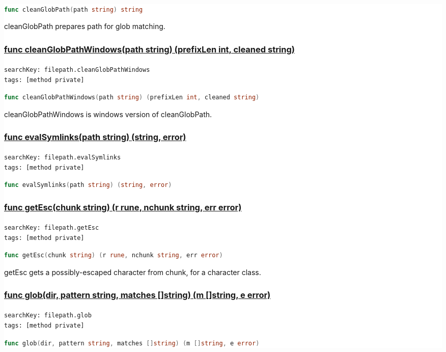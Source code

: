 ```Go
func cleanGlobPath(path string) string
```

cleanGlobPath prepares path for glob matching. 

### <a id="cleanGlobPathWindows" href="#cleanGlobPathWindows">func cleanGlobPathWindows(path string) (prefixLen int, cleaned string)</a>

```
searchKey: filepath.cleanGlobPathWindows
tags: [method private]
```

```Go
func cleanGlobPathWindows(path string) (prefixLen int, cleaned string)
```

cleanGlobPathWindows is windows version of cleanGlobPath. 

### <a id="evalSymlinks" href="#evalSymlinks">func evalSymlinks(path string) (string, error)</a>

```
searchKey: filepath.evalSymlinks
tags: [method private]
```

```Go
func evalSymlinks(path string) (string, error)
```

### <a id="getEsc" href="#getEsc">func getEsc(chunk string) (r rune, nchunk string, err error)</a>

```
searchKey: filepath.getEsc
tags: [method private]
```

```Go
func getEsc(chunk string) (r rune, nchunk string, err error)
```

getEsc gets a possibly-escaped character from chunk, for a character class. 

### <a id="glob" href="#glob">func glob(dir, pattern string, matches []string) (m []string, e error)</a>

```
searchKey: filepath.glob
tags: [method private]
```

```Go
func glob(dir, pattern string, matches []string) (m []string, e error)
```
